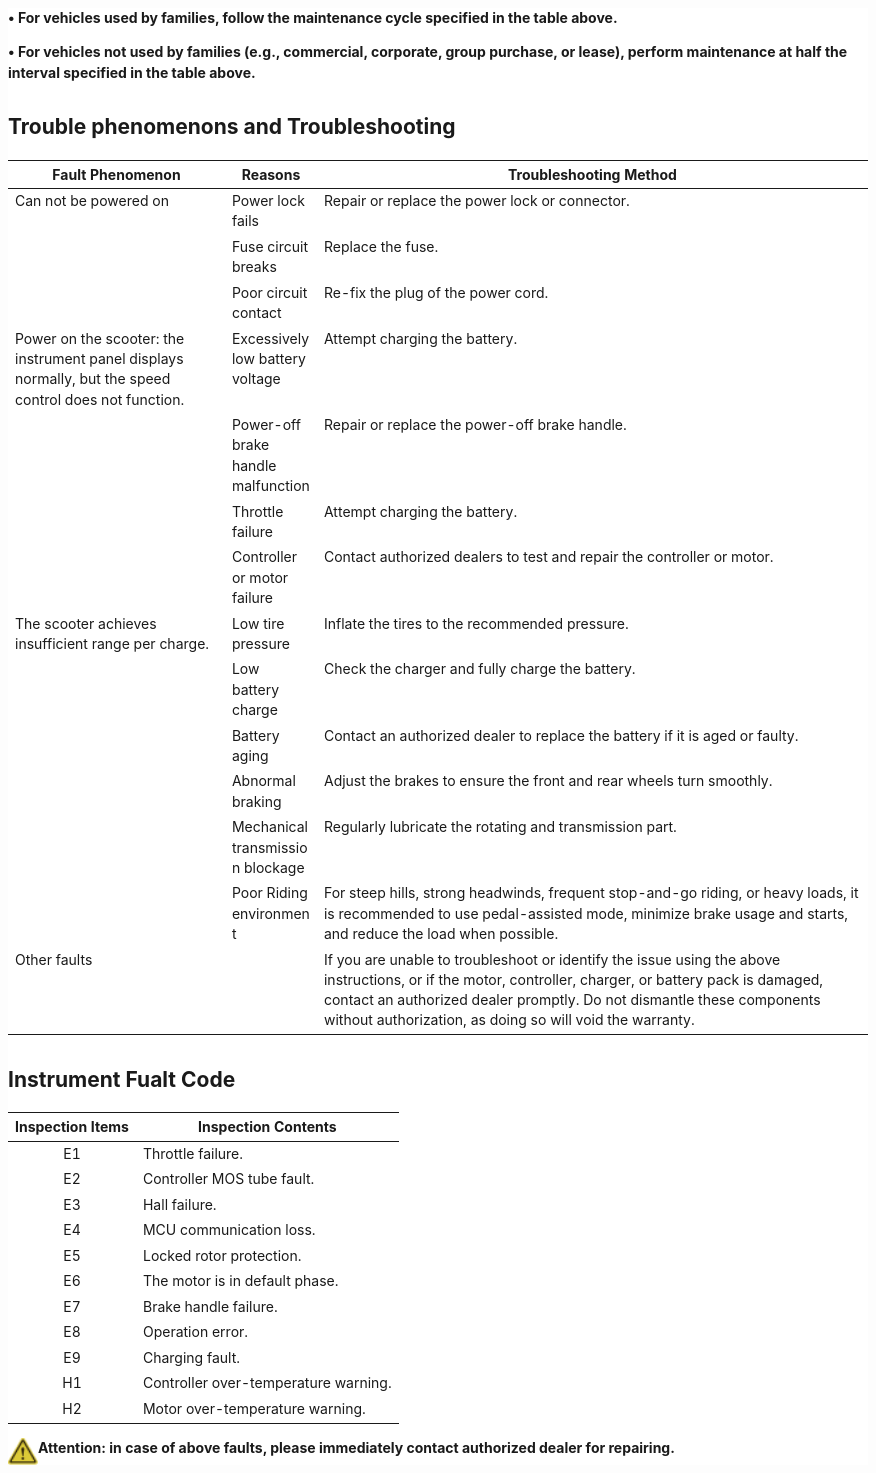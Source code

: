 <strong> • For vehicles used by families, follow the maintenance cycle specified in the table above.

 • For vehicles not used by families (e.g., commercial, corporate, group purchase, or lease), perform maintenance at half the interval specified in the table above.</strong>
</div>

## Trouble phenomenons  and Troubleshooting
| Fault Phenomenon | Reasons | Troubleshooting Method |
|---|---|---|
|Can not be powered on | Power lock fails | Repair or replace the power lock or connector. |
|| Fuse circuit breaks | Replace the fuse.  |
| | Poor circuit contact | Re-fix the plug of the power cord. |
|Power on the scooter: the instrument panel displays normally, but the speed control does not function. | Excessively low battery voltage | Attempt charging the battery. |
|  | Power-off brake handle malfunction | Repair or replace the power-off brake handle. | Power-off brake handle malfunction| Repair or replace the power-off brake handle. |
|  | Throttle failure | Attempt charging the battery. |Throttle failure | Replace the speed control (throttle) handle. |
|  | Controller or motor failure | Contact authorized dealers to test and repair the controller or motor. |
|The scooter achieves insufficient range per charge. |Low tire pressure | Inflate the tires to the recommended pressure. |
| |Low battery charge | Check the charger and fully charge the battery. |
| |Battery aging | Contact an authorized dealer to replace the battery if it is aged or faulty. |
| |Abnormal braking | Adjust the brakes to ensure the front and rear wheels turn smoothly. |
| |Mechanical transmission blockage | Regularly lubricate the rotating and transmission part. |
| |Poor Riding environment | For steep hills, strong headwinds, frequent stop-and-go riding, or heavy loads, it is recommended to use pedal-assisted mode, minimize brake usage and starts, and reduce the load when possible. |
| Other faults |  | If you are unable to troubleshoot or identify the issue using the above instructions, or if the motor, controller, charger, or battery pack is damaged, contact an authorized dealer promptly. Do not dismantle these components without authorization, as doing so will void the warranty. |

## Instrument Fualt Code
| Inspection Items | Inspection Contents |
|:---:|---|
| E1 | Throttle failure. |
| E2 | Controller MOS tube fault. |
| E3 | Hall failure. |
| E4 | MCU communication loss. |
| E5 | Locked rotor protection. |
| E6 | The motor is in default phase. |
| E7 |Brake handle failure.|
| E8 | Operation error. |
| E9 | Charging fault. |
| H1 | Controller over-temperature warning. |
| H2 | Motor over-temperature warning. |
<div style="display:flex">
<img src="images/attention.svg" width=30><strong>Attention: in case of above faults, please immediately contact authorized dealer for repairing.</strong>
</div>
